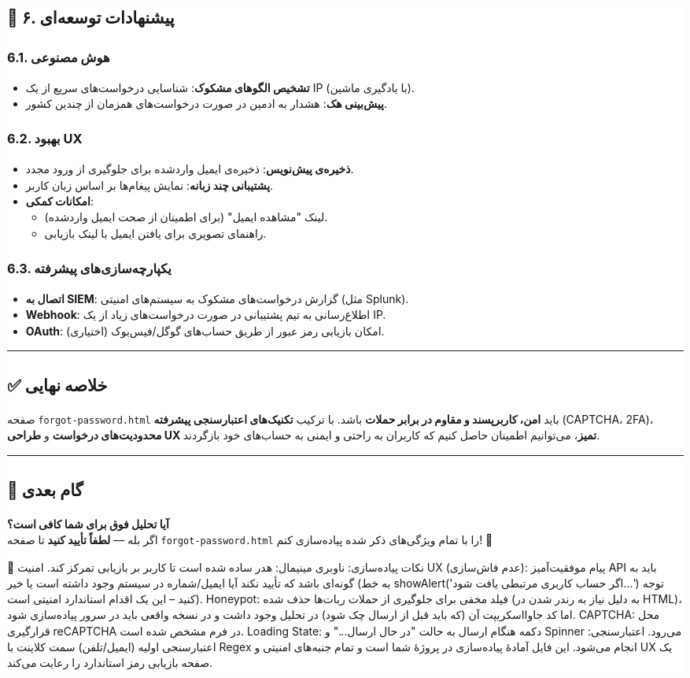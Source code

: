 
## 🚀 ۶. پیشنهادات توسعه‌ای

### 6.1. هوش مصنوعی
- **تشخیص الگوهای مشکوک**: شناسایی درخواست‌های سریع از یک IP (با یادگیری ماشین).
- **پیش‌بینی هک**: هشدار به ادمین در صورت درخواست‌های همزمان از چندین کشور.

### 6.2. بهبود UX
- **ذخیره‌ی پیش‌نویس**: ذخیره‌ی ایمیل وارد‌شده برای جلوگیری از ورود مجدد.
- **پشتیبانی چند زبانه**: نمایش پیغام‌ها بر اساس زبان کاربر.
- **امکانات کمکی**: 
  - لینک "مشاهده ایمیل" (برای اطمینان از صحت ایمیل وارد‌شده).
  - راهنمای تصویری برای یافتن ایمیل با لینک بازیابی.

### 6.3. یکپارچه‌سازی‌های پیشرفته
- **اتصال به SIEM**: گزارش درخواست‌های مشکوک به سیستم‌های امنیتی (مثل Splunk).
- **Webhook**: اطلاع‌رسانی به تیم پشتیبانی در صورت درخواست‌های زیاد از یک IP.
- **OAuth**: امکان بازیابی رمز عبور از طریق حساب‌های گوگل/فیس‌بوک (اختیاری).

---

## ✅ خلاصه نهایی

صفحه `forgot-password.html` باید **امن، کاربرپسند و مقاوم در برابر حملات** باشد. با ترکیب **تکنیک‌های اعتبارسنجی پیشرفته** (CAPTCHA، 2FA)، **محدودیت‌های درخواست** و **طراحی UX تمیز**، می‌توانیم اطمینان حاصل کنیم که کاربران به راحتی و ایمنی به حساب‌های خود بازگردند.

---

## 🎯 گام بعدی

**آیا تحلیل فوق برای شما کافی است؟**  
اگر بله — **لطفاً تأیید کنید** تا صفحه `forgot-password.html` را با تمام ویژگی‌های ذکر شده پیاده‌سازی کنم! 🚀

🔑 نکات پیاده‌سازی:
ناوبری مینیمال: هدر ساده شده است تا کاربر بر بازیابی تمرکز کند.
امنیت UX (عدم فاش‌سازی): پیام موفقیت‌آمیز API باید به گونه‌ای باشد که تأیید نکند آیا ایمیل/شماره در سیستم وجود داشته است یا خیر (به خط showAlert('اگر حساب کاربری مرتبطی یافت شود...') توجه کنید – این یک اقدام استاندارد امنیتی است).
Honeypot: فیلد مخفی برای جلوگیری از حملات ربات‌ها حذف شده (به دلیل نیاز به رندر شدن در HTML)، اما کد جاوااسکریپت آن (که باید قبل از ارسال چک شود) در تحلیل وجود داشت و در نسخه واقعی باید در سرور پیاده‌سازی شود.
CAPTCHA: محل قرارگیری reCAPTCHA در فرم مشخص شده است.
Loading State: دکمه هنگام ارسال به حالت "در حال ارسال..." و Spinner می‌رود.
اعتبارسنجی: اعتبارسنجی اولیه (ایمیل/تلفن) سمت کلاینت با Regex انجام می‌شود.
این فایل آمادهٔ پیاده‌سازی در پروژهٔ شما است و تمام جنبه‌های امنیتی و UX یک صفحه بازیابی رمز استاندارد را رعایت می‌کند.